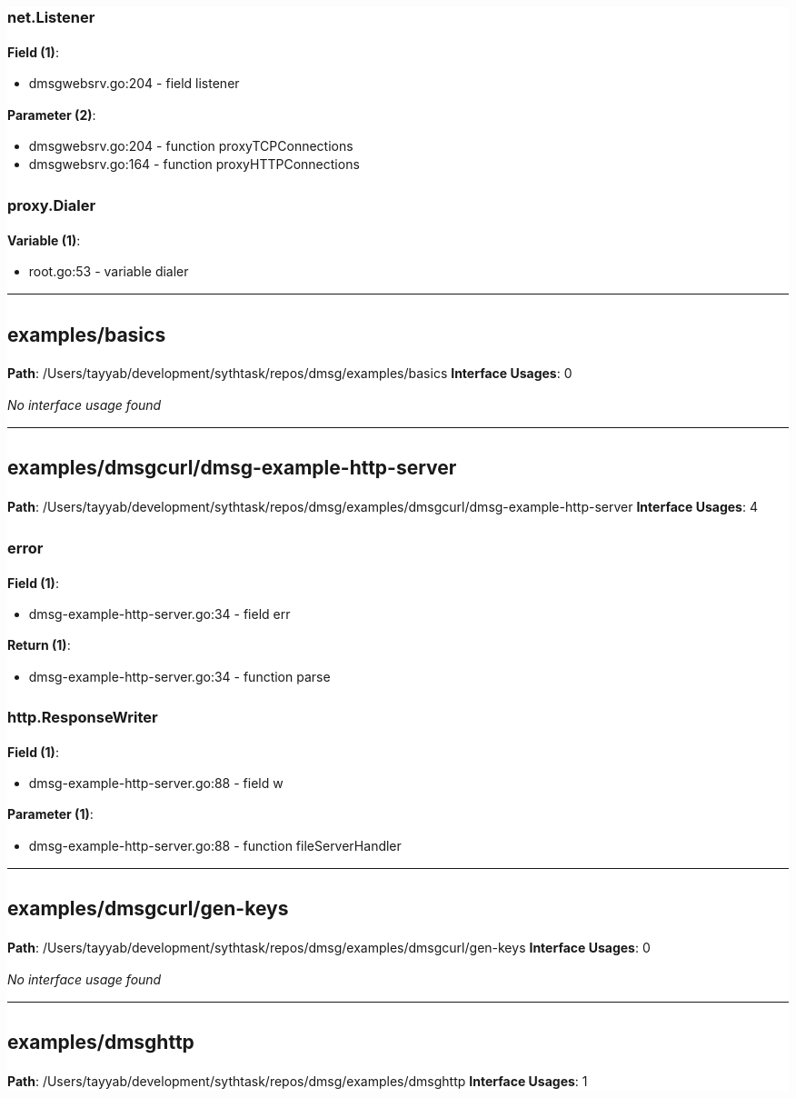 ### net.Listener
**Field (1)**:
- dmsgwebsrv.go:204 - field listener

**Parameter (2)**:
- dmsgwebsrv.go:204 - function proxyTCPConnections
- dmsgwebsrv.go:164 - function proxyHTTPConnections

### proxy.Dialer
**Variable (1)**:
- root.go:53 - variable dialer

---

## examples/basics
**Path**: /Users/tayyab/development/sythtask/repos/dmsg/examples/basics
**Interface Usages**: 0

*No interface usage found*

---
## examples/dmsgcurl/dmsg-example-http-server
**Path**: /Users/tayyab/development/sythtask/repos/dmsg/examples/dmsgcurl/dmsg-example-http-server
**Interface Usages**: 4

### error
**Field (1)**:
- dmsg-example-http-server.go:34 - field err

**Return (1)**:
- dmsg-example-http-server.go:34 - function parse

### http.ResponseWriter
**Field (1)**:
- dmsg-example-http-server.go:88 - field w

**Parameter (1)**:
- dmsg-example-http-server.go:88 - function fileServerHandler

---

## examples/dmsgcurl/gen-keys
**Path**: /Users/tayyab/development/sythtask/repos/dmsg/examples/dmsgcurl/gen-keys
**Interface Usages**: 0

*No interface usage found*

---
## examples/dmsghttp
**Path**: /Users/tayyab/development/sythtask/repos/dmsg/examples/dmsghttp
**Interface Usages**: 1
